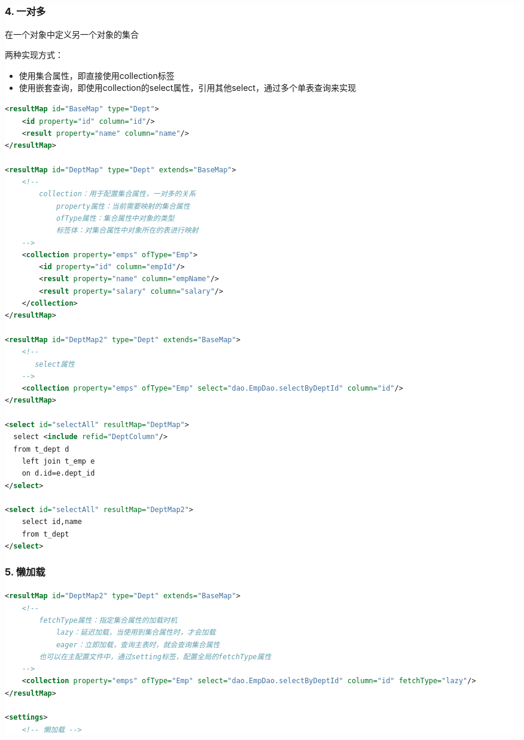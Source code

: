 ### 4. 一对多

在一个对象中定义另一个对象的集合

两种实现方式：

- 使用集合属性，即直接使用collection标签
- 使用嵌套查询，即使用collection的select属性，引用其他select，通过多个单表查询来实现

```xml
<resultMap id="BaseMap" type="Dept">
    <id property="id" column="id"/>
    <result property="name" column="name"/>
</resultMap>

<resultMap id="DeptMap" type="Dept" extends="BaseMap">
    <!--
        collection：用于配置集合属性，一对多的关系
            property属性：当前需要映射的集合属性
            ofType属性：集合属性中对象的类型
            标签体：对集合属性中对象所在的表进行映射
    -->
    <collection property="emps" ofType="Emp">
        <id property="id" column="empId"/>
        <result property="name" column="empName"/>
        <result property="salary" column="salary"/>
    </collection>
</resultMap>

<resultMap id="DeptMap2" type="Dept" extends="BaseMap">
    <!--
       select属性
    -->
    <collection property="emps" ofType="Emp" select="dao.EmpDao.selectByDeptId" column="id"/>
</resultMap>

<select id="selectAll" resultMap="DeptMap">
  select <include refid="DeptColumn"/>
  from t_dept d
    left join t_emp e
    on d.id=e.dept_id
</select>

<select id="selectAll" resultMap="DeptMap2">
    select id,name
    from t_dept
</select>
```

### 5. 懒加载

```xml
<resultMap id="DeptMap2" type="Dept" extends="BaseMap">
    <!--
        fetchType属性：指定集合属性的加载时机
            lazy：延迟加载，当使用到集合属性时，才会加载
            eager：立即加载，查询主表时，就会查询集合属性
        也可以在主配置文件中，通过setting标签，配置全局的fetchType属性
    -->
   	<collection property="emps" ofType="Emp" select="dao.EmpDao.selectByDeptId" column="id" fetchType="lazy"/>
</resultMap>

<settings>
  	<!-- 懒加载 -->
```